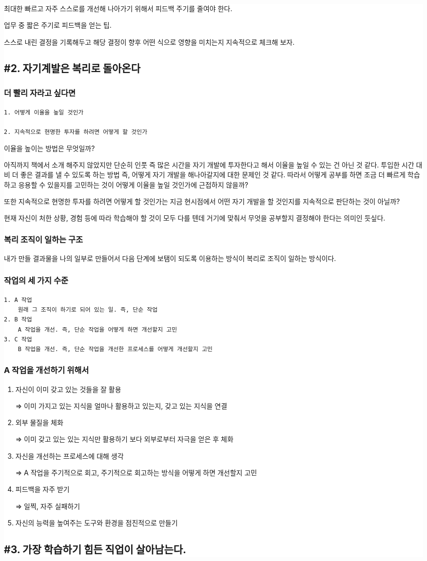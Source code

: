 최대한 빠르고 자주 스스로를 개선해 나아가기 위해서 피드백 주기를 줄여야 한다.

업무 중 짧은 주기로 피드백을 얻는 팁.

스스로 내린 결정을 기록해두고 해당 결정이 향후 어떤 식으로 영향을 미치는지 지속적으로 체크해 보자.

## #2. 자기계발은 복리로 돌아온다

### 더 빨리 자라고 싶다면
    1. 어떻게 이율을 높일 것인가

    2. 지속적으로 현명한 투자를 하려면 어떻게 할 것인가

이율을 높이는 방법은 무엇일까?

아직까지 책에서 소개 해주지 않았지만 단순히 인풋 즉 많은 시간을 자기 개발에 투자한다고 해서 이율을 높일 수 있는 건 아닌 것 같다. 투입한 시간 대비 더 좋은 결과를 낼 수 있도록 하는 방법 즉, 어떻게 자기 개발을 해나아갈지에 대한 문제인 것 같다. 따라서 어떻게 공부를 하면 조금 더 빠르게 학습하고 응용할 수 있을지를 고민하는 것이 어떻게 이율을 높일 것인가에 근접하지 않을까?

또한 지속적으로 현명한 투자를 하려면 어떻게 할 것인가는 지금 현시점에서 어떤 자기 개발을 할 것인지를 지속적으로 판단하는 것이 아닐까?

현재 자신이 처한 상황, 경험 등에 따라 학습해야 할 것이 모두 다를 텐데 거기에 맞춰서 무엇을 공부할지 결정해야 한다는 의미인 듯싶다.

### 복리 조직이 일하는 구조

내가 만들 결과물을 나의 일부로 만들어서 다음 단계에 보탬이 되도록 이용하는 방식이 복리로 조직이 일하는 방식이다.

### 작업의 세 가지 수준

    1. A 작업
        원래 그 조직이 하기로 되어 있는 일. 즉, 단순 작업
    2. B 작업
        A 작업을 개선. 즉, 단순 작업을 어떻게 하면 개선할지 고민
    3. C 작업 
        B 작업을 개선. 즉, 단순 작업을 개선한 프로세스를 어떻게 개선할지 고민

### A 작업을 개선하기 위해서

1. 자신이 이미 갖고 있는 것들을 잘 활용
    
    ⇒ 이미 가지고 있는 지식을 얼마나 활용하고 있는지, 갖고 있는 지식을 연결
    
2. 외부 물질을 체화
    
    ⇒ 이미 갖고 있는 있는 지식만 활용하기 보다 외부로부터 자극을 얻은 후 체화
    
3. 자신을 개선하는 프로세스에 대해 생각
    
    ⇒ A 작업을 주기적으로 회고, 주기적으로 회고하는 방식을 어떻게 하면 개선할지 고민
    
4. 피드백을 자주 받기
    
    ⇒ 일찍, 자주 실패하기
    
5. 자신의 능력을 높여주는 도구와 환경을 점진적으로 만들기

## #3. 가장 학습하기 힘든 직업이 살아남는다.
